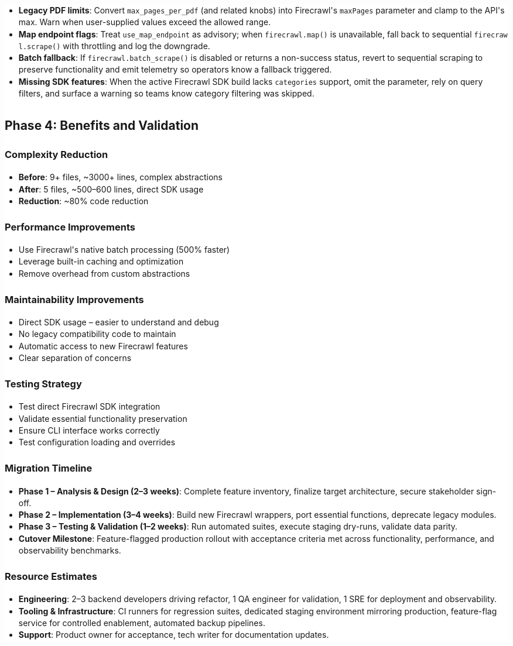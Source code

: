 - **Legacy PDF limits**: Convert `max_pages_per_pdf` (and related knobs) into Firecrawl's `maxPages` parameter and clamp to the API's max. Warn when user-supplied values exceed the allowed range.
- **Map endpoint flags**: Treat `use_map_endpoint` as advisory; when `firecrawl.map()` is unavailable, fall back to sequential `firecrawl.scrape()` with throttling and log the downgrade.
- **Batch fallback**: If `firecrawl.batch_scrape()` is disabled or returns a non-success status, revert to sequential scraping to preserve functionality and emit telemetry so operators know a fallback triggered.
- **Missing SDK features**: When the active Firecrawl SDK build lacks `categories` support, omit the parameter, rely on query filters, and surface a warning so teams know category filtering was skipped.


## Phase 4: Benefits and Validation

### Complexity Reduction
- **Before**: 9+ files, ~3000+ lines, complex abstractions
- **After**: 5 files, ~500–600 lines, direct SDK usage
- **Reduction**: ~80% code reduction

### Performance Improvements
- Use Firecrawl's native batch processing (500% faster)
- Leverage built-in caching and optimization
- Remove overhead from custom abstractions

### Maintainability Improvements
- Direct SDK usage – easier to understand and debug
- No legacy compatibility code to maintain
- Automatic access to new Firecrawl features
- Clear separation of concerns

### Testing Strategy
- Test direct Firecrawl SDK integration
- Validate essential functionality preservation
- Ensure CLI interface works correctly
- Test configuration loading and overrides

### Migration Timeline
- **Phase 1 – Analysis & Design (2–3 weeks)**: Complete feature inventory, finalize target architecture, secure stakeholder sign-off.
- **Phase 2 – Implementation (3–4 weeks)**: Build new Firecrawl wrappers, port essential functions, deprecate legacy modules.
- **Phase 3 – Testing & Validation (1–2 weeks)**: Run automated suites, execute staging dry-runs, validate data parity.
- **Cutover Milestone**: Feature-flagged production rollout with acceptance criteria met across functionality, performance, and observability benchmarks.

### Resource Estimates
- **Engineering**: 2–3 backend developers driving refactor, 1 QA engineer for validation, 1 SRE for deployment and observability.
- **Tooling & Infrastructure**: CI runners for regression suites, dedicated staging environment mirroring production, feature-flag service for controlled enablement, automated backup pipelines.
- **Support**: Product owner for acceptance, tech writer for documentation updates.
